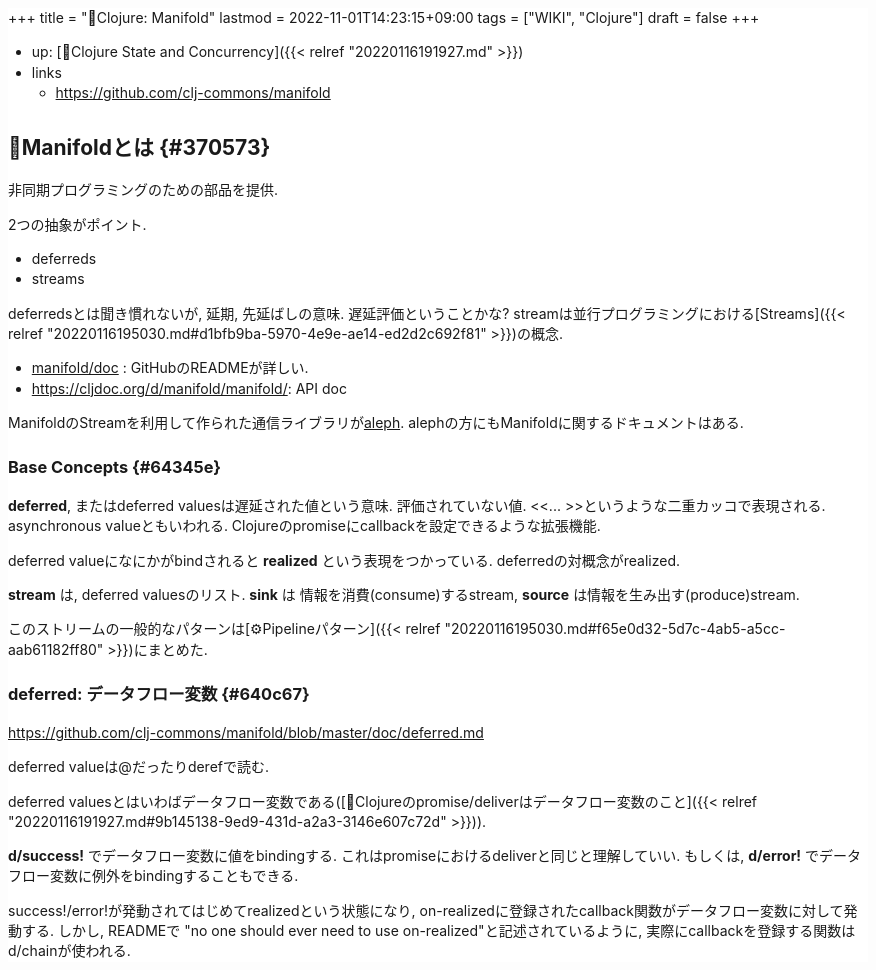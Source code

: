 +++
title = "📝Clojure: Manifold"
lastmod = 2022-11-01T14:23:15+09:00
tags = ["WIKI", "Clojure"]
draft = false
+++

-   up: [📝Clojure State and Concurrency]({{< relref "20220116191927.md" >}})
-   links
    -   <https://github.com/clj-commons/manifold>


## 📝Manifoldとは {#370573}

非同期プログラミングのための部品を提供.

2つの抽象がポイント.

-   deferreds
-   streams

deferredsとは聞き慣れないが, 延期, 先延ばしの意味. 遅延評価ということかな? streamは並行プログラミングにおける[Streams]({{< relref "20220116195030.md#d1bfb9ba-5970-4e9e-ae14-ed2d2c692f81" >}})の概念.

-   [manifold/doc](https://github.com/clj-commons/manifold/tree/master/doc) : GitHubのREADMEが詳しい.
-   <https://cljdoc.org/d/manifold/manifold/>: API doc

ManifoldのStreamを利用して作られた通信ライブラリが[aleph](#f9f86e8c-b69a-43b8-8631-64ea7c9e48e8). alephの方にもManifoldに関するドキュメントはある.


### Base Concepts {#64345e}

**deferred**, またはdeferred valuesは遅延された値という意味. 評価されていない値. <<... >>というような二重カッコで表現される. asynchronous valueともいわれる. Clojureのpromiseにcallbackを設定できるような拡張機能.

deferred valueになにかがbindされると **realized** という表現をつかっている. deferredの対概念がrealized.

**stream** は, deferred valuesのリスト. **sink** は 情報を消費(consume)するstream, **source** は情報を生み出す(produce)stream.

このストリームの一般的なパターンは[⚙Pipelineパターン]({{< relref "20220116195030.md#f65e0d32-5d7c-4ab5-a5cc-aab61182ff80" >}})にまとめた.


### deferred: データフロー変数 {#640c67}

<https://github.com/clj-commons/manifold/blob/master/doc/deferred.md>

deferred valueは@だったりderefで読む.

deferred valuesとはいわばデータフロー変数である([🤔Clojureのpromise/deliverはデータフロー変数のこと]({{< relref "20220116191927.md#9b145138-9ed9-431d-a2a3-3146e607c72d" >}})).

**d/success!** でデータフロー変数に値をbindingする. これはpromiseにおけるdeliverと同じと理解していい. もしくは, **d/error!** でデータフロー変数に例外をbindingすることもできる.

success!/error!が発動されてはじめてrealizedという状態になり, on-realizedに登録されたcallback関数がデータフロー変数に対して発動する. しかし, READMEで "no one should ever need to use on-realized"と記述されているように, 実際にcallbackを登録する関数はd/chainが使われる.
